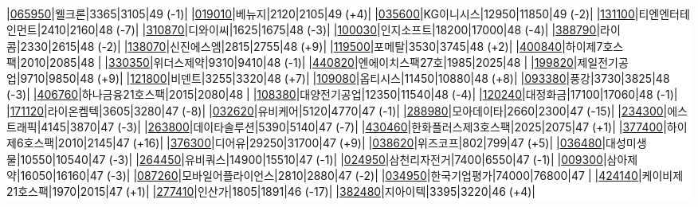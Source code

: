 |[065950](https://finance.daum.net/quotes/A065950)|웰크론|3365|3105|49 (-1)|
|[019010](https://finance.daum.net/quotes/A019010)|베뉴지|2120|2105|49 (+4)|
|[035600](https://finance.daum.net/quotes/A035600)|KG이니시스|12950|11850|49 (-2)|
|[131100](https://finance.daum.net/quotes/A131100)|티엔엔터테인먼트|2410|2160|48 (-7)|
|[310870](https://finance.daum.net/quotes/A310870)|디와이씨|1625|1675|48 (-3)|
|[100030](https://finance.daum.net/quotes/A100030)|인지소프트|18200|17000|48 (-4)|
|[388790](https://finance.daum.net/quotes/A388790)|라이콤|2330|2615|48 (-2)|
|[138070](https://finance.daum.net/quotes/A138070)|신진에스엠|2815|2755|48 (+9)|
|[119500](https://finance.daum.net/quotes/A119500)|포메탈|3530|3745|48 (+2)|
|[400840](https://finance.daum.net/quotes/A400840)|하이제7호스팩|2010|2085|48 |
|[330350](https://finance.daum.net/quotes/A330350)|위더스제약|9310|9410|48 (-1)|
|[440820](https://finance.daum.net/quotes/A440820)|엔에이치스팩27호|1985|2025|48 |
|[199820](https://finance.daum.net/quotes/A199820)|제일전기공업|9710|9850|48 (+9)|
|[121800](https://finance.daum.net/quotes/A121800)|비덴트|3255|3320|48 (+7)|
|[109080](https://finance.daum.net/quotes/A109080)|옵티시스|11450|10880|48 (+8)|
|[093380](https://finance.daum.net/quotes/A093380)|풍강|3730|3825|48 (-3)|
|[406760](https://finance.daum.net/quotes/A406760)|하나금융21호스팩|2015|2080|48 |
|[108380](https://finance.daum.net/quotes/A108380)|대양전기공업|12350|11540|48 (-4)|
|[120240](https://finance.daum.net/quotes/A120240)|대정화금|17100|17060|48 (-1)|
|[171120](https://finance.daum.net/quotes/A171120)|라이온켐텍|3605|3280|47 (-8)|
|[032620](https://finance.daum.net/quotes/A032620)|유비케어|5120|4770|47 (-1)|
|[288980](https://finance.daum.net/quotes/A288980)|모아데이타|2660|2300|47 (-15)|
|[234300](https://finance.daum.net/quotes/A234300)|에스트래픽|4145|3870|47 (-3)|
|[263800](https://finance.daum.net/quotes/A263800)|데이타솔루션|5390|5140|47 (-7)|
|[430460](https://finance.daum.net/quotes/A430460)|한화플러스제3호스팩|2025|2075|47 (+1)|
|[377400](https://finance.daum.net/quotes/A377400)|하이제6호스팩|2010|2145|47 (+16)|
|[376300](https://finance.daum.net/quotes/A376300)|디어유|29250|31700|47 (+9)|
|[038620](https://finance.daum.net/quotes/A038620)|위즈코프|802|799|47 (+5)|
|[036480](https://finance.daum.net/quotes/A036480)|대성미생물|10550|10540|47 (-3)|
|[264450](https://finance.daum.net/quotes/A264450)|유비쿼스|14900|15510|47 (-1)|
|[024950](https://finance.daum.net/quotes/A024950)|삼천리자전거|7400|6550|47 (-1)|
|[009300](https://finance.daum.net/quotes/A009300)|삼아제약|16050|16160|47 (-3)|
|[087260](https://finance.daum.net/quotes/A087260)|모바일어플라이언스|2810|2880|47 (-2)|
|[034950](https://finance.daum.net/quotes/A034950)|한국기업평가|74000|76800|47 |
|[424140](https://finance.daum.net/quotes/A424140)|케이비제21호스팩|1970|2015|47 (+1)|
|[277410](https://finance.daum.net/quotes/A277410)|인산가|1805|1891|46 (-17)|
|[382480](https://finance.daum.net/quotes/A382480)|지아이텍|3395|3220|46 (+4)|